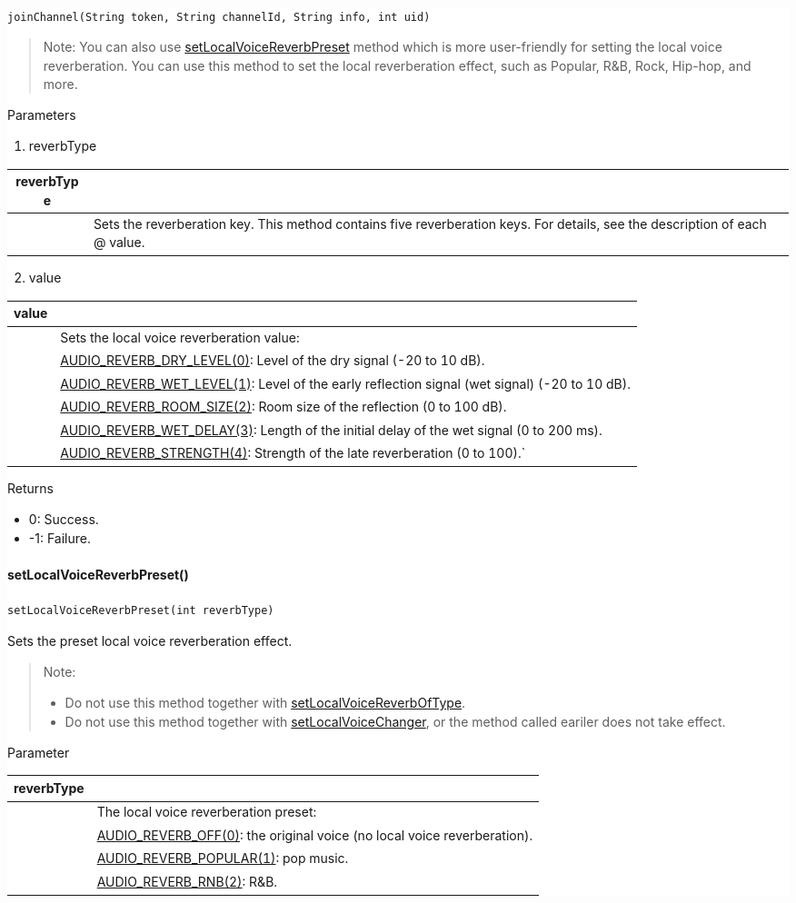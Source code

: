 ```joinChannel(String token, String channelId, String info, int uid)```
>Note: You can also use [setLocalVoiceReverbPreset]() method which is  more user-friendly for setting the local voice reverberation. You can use this method to set the local reverberation effect, such as Popular, R&B, Rock, Hip-hop, and more.

Parameters

 1. reverbType

|reverbType|  |
|--|--|
|  |  Sets the reverberation key. This method contains five reverberation keys. For details, see the description of each @ value.|

 2. value

|value|  |
|--|--|
|  | Sets the local voice reverberation value: |
|  | [AUDIO_REVERB_DRY_LEVEL(0)](https://docs.agora.io/en/Video/API%20Reference/java/classio_1_1agora_1_1rtc_1_1_constants.html#a30b9099e5ea7ea0b58561471393eb0bb): Level of the dry signal (-20 to 10 dB). |
|  |[AUDIO_REVERB_WET_LEVEL(1)](https://docs.agora.io/en/Video/API%20Reference/java/classio_1_1agora_1_1rtc_1_1_constants.html#a88a2dee6b6550cb5dac3c032fe6f6650): Level of the early reflection signal (wet signal) (-20 to 10 dB).  |
|  |[AUDIO_REVERB_ROOM_SIZE(2)](https://docs.agora.io/en/Video/API%20Reference/java/classio_1_1agora_1_1rtc_1_1_constants.html#ad693c7787122420505aa05f9603cfa1a): Room size of the reflection (0 to 100 dB).  |
|  | [AUDIO_REVERB_WET_DELAY(3)](https://docs.agora.io/en/Video/API%20Reference/java/classio_1_1agora_1_1rtc_1_1_constants.html#abb072963012718498082bf464b1d70ec): Length of the initial delay of the wet signal (0 to 200 ms). |
|	|	[AUDIO_REVERB_STRENGTH(4)](https://docs.agora.io/en/Video/API%20Reference/java/classio_1_1agora_1_1rtc_1_1_constants.html#ae31453b5d8bce0e119d6dd757829afd8): Strength of the late reverberation (0 to 100).`|

Returns

-   0: Success.
-   -1: Failure.


#### setLocalVoiceReverbPreset()
```setLocalVoiceReverbPreset(int reverbType)```

Sets the preset local voice reverberation effect.

>Note:
>- Do not use this method together with [setLocalVoiceReverbOfType]().
>- Do not use this method together with [setLocalVoiceChanger](https://docs.agora.io/en/Video/API%20Reference/java/classio_1_1agora_1_1rtc_1_1_rtc_engine.html#ade6883c7878b7a596d5b2563462597dd), or the method called eariler does not take effect.

Parameter

|reverbType|  |
|--|--|
|  | The local voice reverberation preset: |
|  | [AUDIO_REVERB_OFF(0)](https://docs.agora.io/en/Video/API%20Reference/java/classio_1_1agora_1_1rtc_1_1_constants.html#ab6fb039dc9f0544db24ae343d5949ece): the original voice (no local voice reverberation). |
|  |[AUDIO_REVERB_POPULAR(1)](https://docs.agora.io/en/Video/API%20Reference/java/classio_1_1agora_1_1rtc_1_1_constants.html#a39950cf9979440882351a67bdd06a174): pop music.  |
|  |[AUDIO_REVERB_RNB(2)](https://docs.agora.io/en/Video/API%20Reference/java/classio_1_1agora_1_1rtc_1_1_constants.html#af4b85b43c6ff3d0c89f72f7b513fe0a2): R&B.  |
```